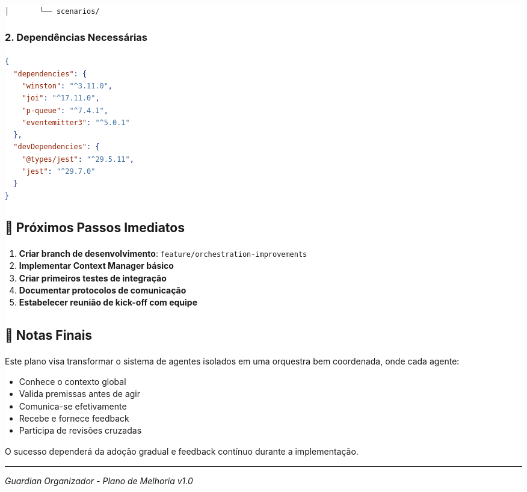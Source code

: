 ```bash
│       └── scenarios/
```

### 2. Dependências Necessárias
```json
{
  "dependencies": {
    "winston": "^3.11.0",
    "joi": "^17.11.0",
    "p-queue": "^7.4.1",
    "eventemitter3": "^5.0.1"
  },
  "devDependencies": {
    "@types/jest": "^29.5.11",
    "jest": "^29.7.0"
  }
}
```

## 🎯 Próximos Passos Imediatos

1. **Criar branch de desenvolvimento**: `feature/orchestration-improvements`
2. **Implementar Context Manager básico**
3. **Criar primeiros testes de integração**
4. **Documentar protocolos de comunicação**
5. **Estabelecer reunião de kick-off com equipe**

## 📝 Notas Finais

Este plano visa transformar o sistema de agentes isolados em uma orquestra bem coordenada, onde cada agente:
- Conhece o contexto global
- Valida premissas antes de agir
- Comunica-se efetivamente
- Recebe e fornece feedback
- Participa de revisões cruzadas

O sucesso dependerá da adoção gradual e feedback contínuo durante a implementação.

---
*Guardian Organizador - Plano de Melhoria v1.0*